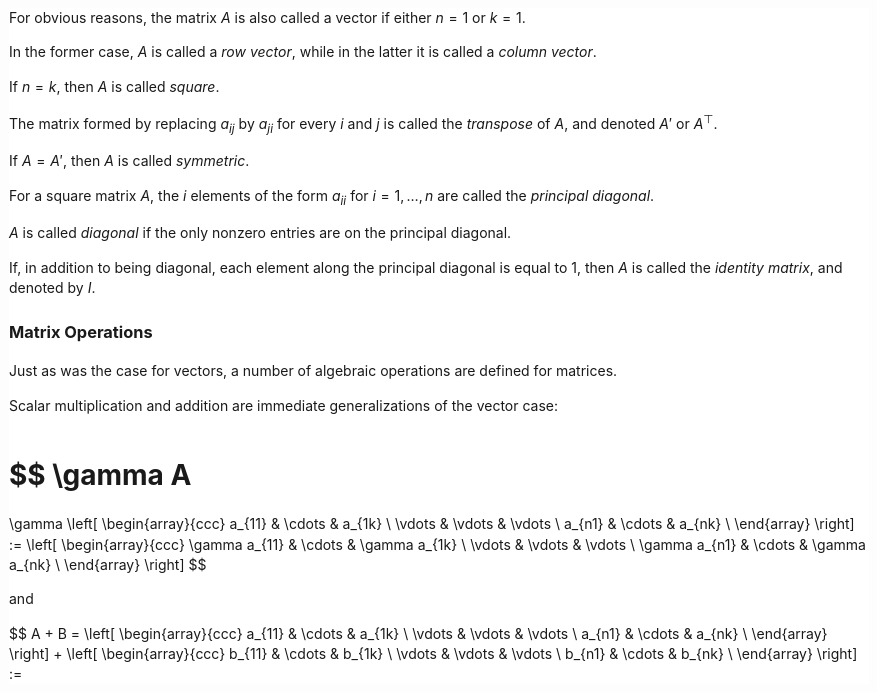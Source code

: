 For obvious reasons, the matrix $A$ is also called a vector if either $n = 1$ or $k = 1$.

In the former case, $A$ is called a *row vector*, while in the latter it is called a *column vector*.

If $n = k$, then $A$ is called *square*.

The matrix formed by replacing $a_{ij}$ by $a_{ji}$ for every $i$ and $j$ is called the *transpose* of $A$, and denoted $A'$ or $A^{\top}$.

If $A = A'$, then $A$ is called *symmetric*.

For a square matrix $A$, the $i$ elements of the form $a_{ii}$ for $i=1,\ldots,n$ are called the *principal diagonal*.

$A$ is called *diagonal* if the only nonzero entries are on the principal diagonal.

If, in addition to being diagonal, each element along the principal diagonal is equal to 1, then $A$ is called the *identity matrix*, and denoted by $I$.

### Matrix Operations

```{index} single: Matrix; Operations
```

Just as was the case for vectors, a number of algebraic operations are defined for matrices.

Scalar multiplication and addition are immediate generalizations of the vector case:

$$
\gamma A
=
\gamma
\left[
\begin{array}{ccc}
    a_{11} &  \cdots & a_{1k} \\
    \vdots & \vdots  & \vdots \\
    a_{n1} &  \cdots & a_{nk} \\
\end{array}
\right]
:=
\left[
\begin{array}{ccc}
    \gamma a_{11} & \cdots & \gamma a_{1k} \\
    \vdots & \vdots & \vdots \\
    \gamma a_{n1} & \cdots & \gamma a_{nk} \\
\end{array}
\right]
$$

and

$$
A + B =
\left[
\begin{array}{ccc}
    a_{11} & \cdots & a_{1k} \\
    \vdots & \vdots & \vdots \\
    a_{n1} & \cdots & a_{nk} \\
\end{array}
\right]
+
\left[
\begin{array}{ccc}
    b_{11} & \cdots & b_{1k} \\
    \vdots & \vdots & \vdots \\
    b_{n1} & \cdots & b_{nk} \\
\end{array}
\right]
:=